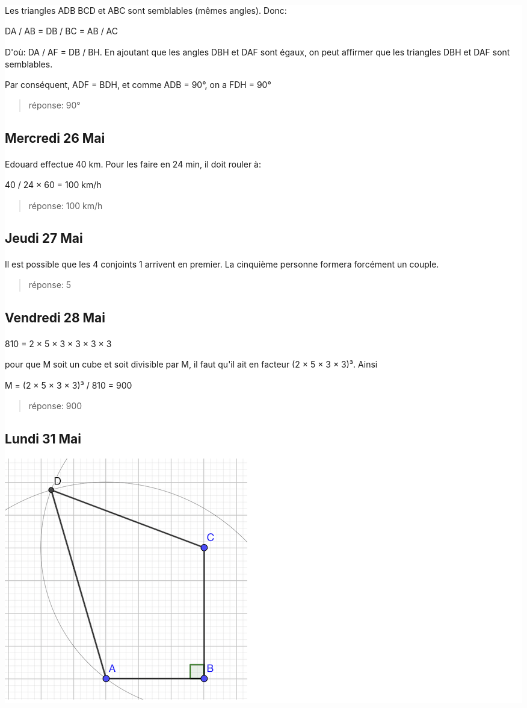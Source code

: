 Les triangles ADB BCD et ABC sont semblables (mêmes angles). Donc:

DA / AB = DB / BC = AB / AC

D'où: DA / AF = DB / BH. En ajoutant que les angles DBH et DAF sont égaux, on peut affirmer que les triangles DBH et DAF sont semblables.

Par conséquent, ADF = BDH, et comme ADB = 90°, on a FDH = 90°

> réponse: 90°

## Mercredi 26 Mai

Edouard effectue 40 km. Pour les faire en 24 min, il doit rouler à:

40 / 24 × 60 = 100 km/h

> réponse: 100 km/h

## Jeudi 27 Mai

Il est possible que les 4 conjoints 1 arrivent en premier. La cinquième personne formera forcément un couple.

> réponse: 5

## Vendredi 28 Mai

810 = 2 × 5 × 3 × 3 × 3 × 3

pour que M soit un cube et soit divisible par M, il faut qu'il ait en facteur (2 × 5 × 3 × 3)³. Ainsi

M = (2 × 5 × 3 × 3)³ / 810 = 900

> réponse: 900

## Lundi 31 Mai

![schéma](31.png)
